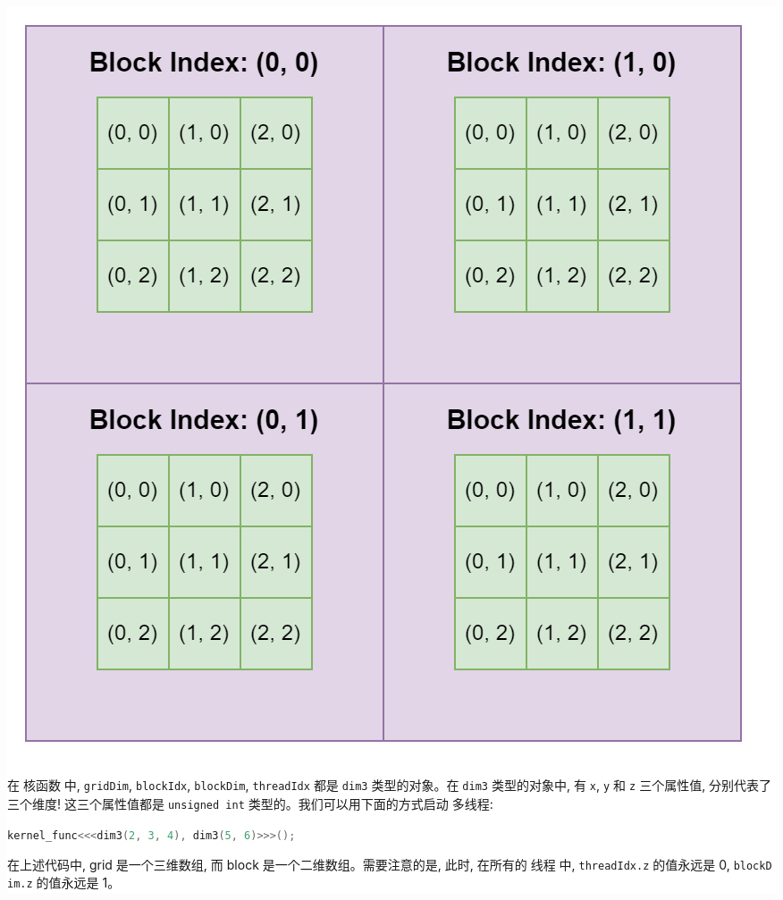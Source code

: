 ![图六: 二维线程模型示意图](./assets/06_two_dim_thread.png)

在 核函数 中, `gridDim`, `blockIdx`, `blockDim`, `threadIdx` 都是 `dim3` 类型的对象。在 `dim3` 类型的对象中, 有 `x`, `y` 和 `z` 三个属性值, 分别代表了三个维度! 这三个属性值都是 `unsigned int` 类型的。我们可以用下面的方式启动 多线程:

```C
kernel_func<<<dim3(2, 3, 4), dim3(5, 6)>>>();
```

在上述代码中, grid 是一个三维数组, 而 block 是一个二维数组。需要注意的是, 此时, 在所有的 线程 中, `threadIdx.z` 的值永远是 $0$, `blockDim.z` 的值永远是 $1$。
